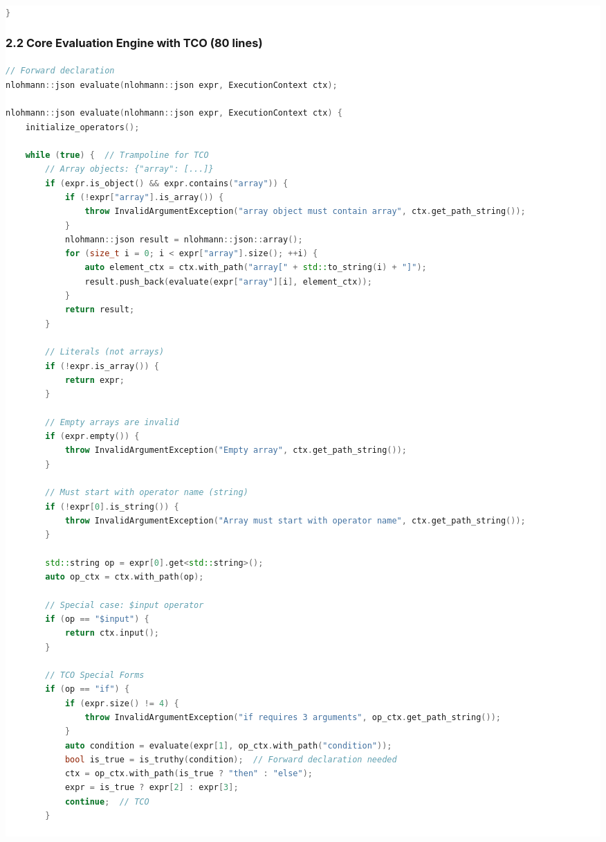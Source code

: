 ```cpp
}
```

### 2.2 Core Evaluation Engine with TCO (80 lines)
```cpp
// Forward declaration
nlohmann::json evaluate(nlohmann::json expr, ExecutionContext ctx);

nlohmann::json evaluate(nlohmann::json expr, ExecutionContext ctx) {
    initialize_operators();
    
    while (true) {  // Trampoline for TCO
        // Array objects: {"array": [...]}
        if (expr.is_object() && expr.contains("array")) {
            if (!expr["array"].is_array()) {
                throw InvalidArgumentException("array object must contain array", ctx.get_path_string());
            }
            nlohmann::json result = nlohmann::json::array();
            for (size_t i = 0; i < expr["array"].size(); ++i) {
                auto element_ctx = ctx.with_path("array[" + std::to_string(i) + "]");
                result.push_back(evaluate(expr["array"][i], element_ctx));
            }
            return result;
        }
        
        // Literals (not arrays)
        if (!expr.is_array()) {
            return expr;
        }
        
        // Empty arrays are invalid
        if (expr.empty()) {
            throw InvalidArgumentException("Empty array", ctx.get_path_string());
        }
        
        // Must start with operator name (string)
        if (!expr[0].is_string()) {
            throw InvalidArgumentException("Array must start with operator name", ctx.get_path_string());
        }
        
        std::string op = expr[0].get<std::string>();
        auto op_ctx = ctx.with_path(op);
        
        // Special case: $input operator
        if (op == "$input") {
            return ctx.input();
        }
        
        // TCO Special Forms
        if (op == "if") {
            if (expr.size() != 4) {
                throw InvalidArgumentException("if requires 3 arguments", op_ctx.get_path_string());
            }
            auto condition = evaluate(expr[1], op_ctx.with_path("condition"));
            bool is_true = is_truthy(condition);  // Forward declaration needed
            ctx = op_ctx.with_path(is_true ? "then" : "else");
            expr = is_true ? expr[2] : expr[3];
            continue;  // TCO
        }
        
```